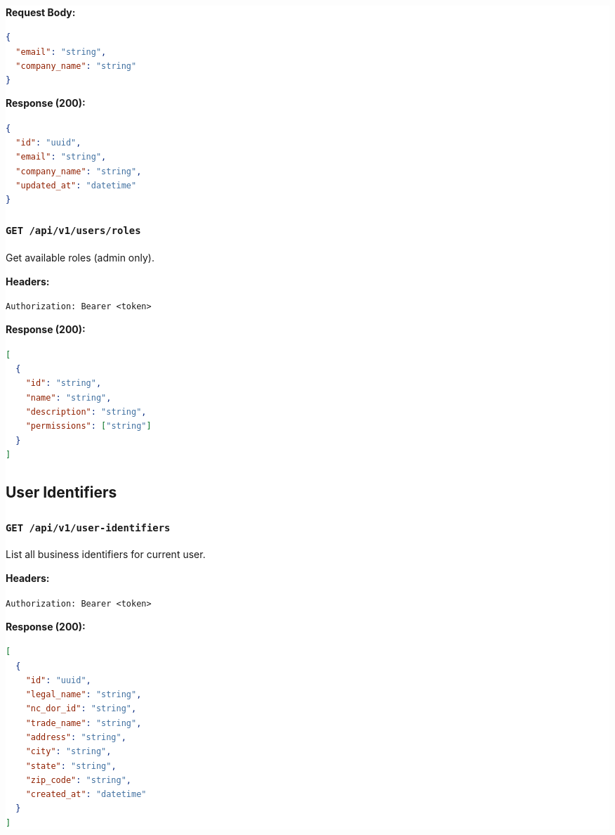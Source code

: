 **Request Body:**
```json
{
  "email": "string",
  "company_name": "string"
}
```

**Response (200):**
```json
{
  "id": "uuid",
  "email": "string",
  "company_name": "string",
  "updated_at": "datetime"
}
```

### `GET /api/v1/users/roles`
Get available roles (admin only).

**Headers:**
```
Authorization: Bearer <token>
```

**Response (200):**
```json
[
  {
    "id": "string",
    "name": "string",
    "description": "string",
    "permissions": ["string"]
  }
]
```

## User Identifiers

### `GET /api/v1/user-identifiers`
List all business identifiers for current user.

**Headers:**
```
Authorization: Bearer <token>
```

**Response (200):**
```json
[
  {
    "id": "uuid",
    "legal_name": "string",
    "nc_dor_id": "string",
    "trade_name": "string",
    "address": "string",
    "city": "string",
    "state": "string",
    "zip_code": "string",
    "created_at": "datetime"
  }
]
```
